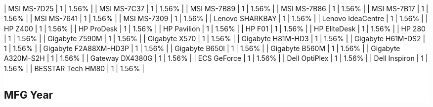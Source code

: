 | MSI MS-7D25           | 1        | 1.56%   |
| MSI MS-7C37           | 1        | 1.56%   |
| MSI MS-7B89           | 1        | 1.56%   |
| MSI MS-7B86           | 1        | 1.56%   |
| MSI MS-7B17           | 1        | 1.56%   |
| MSI MS-7641           | 1        | 1.56%   |
| MSI MS-7309           | 1        | 1.56%   |
| Lenovo SHARKBAY       | 1        | 1.56%   |
| Lenovo IdeaCentre     | 1        | 1.56%   |
| HP Z400               | 1        | 1.56%   |
| HP ProDesk            | 1        | 1.56%   |
| HP Pavilion           | 1        | 1.56%   |
| HP F01                | 1        | 1.56%   |
| HP EliteDesk          | 1        | 1.56%   |
| HP 280                | 1        | 1.56%   |
| Gigabyte Z590M        | 1        | 1.56%   |
| Gigabyte X570         | 1        | 1.56%   |
| Gigabyte H81M-HD3     | 1        | 1.56%   |
| Gigabyte H61M-DS2     | 1        | 1.56%   |
| Gigabyte F2A88XM-HD3P | 1        | 1.56%   |
| Gigabyte B650I        | 1        | 1.56%   |
| Gigabyte B560M        | 1        | 1.56%   |
| Gigabyte A320M-S2H    | 1        | 1.56%   |
| Gateway DX4380G       | 1        | 1.56%   |
| ECS GeForce           | 1        | 1.56%   |
| Dell OptiPlex         | 1        | 1.56%   |
| Dell Inspiron         | 1        | 1.56%   |
| BESSTAR Tech HM80     | 1        | 1.56%   |

MFG Year
--------
